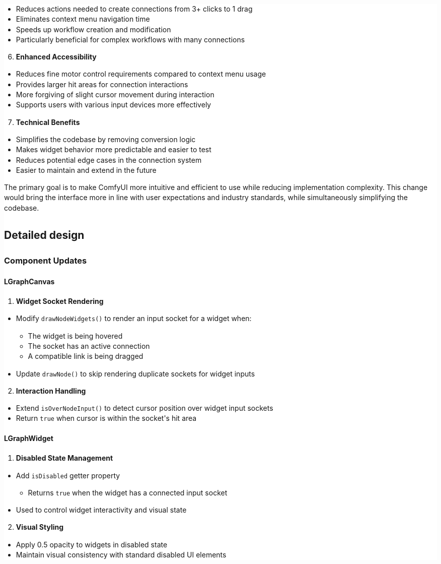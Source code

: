   - Reduces actions needed to create connections from 3+ clicks to 1 drag
  - Eliminates context menu navigation time
  - Speeds up workflow creation and modification
  - Particularly beneficial for complex workflows with many connections

6. **Enhanced Accessibility**

  - Reduces fine motor control requirements compared to context menu usage
  - Provides larger hit areas for connection interactions
  - More forgiving of slight cursor movement during interaction
  - Supports users with various input devices more effectively

7. **Technical Benefits**

  - Simplifies the codebase by removing conversion logic
  - Makes widget behavior more predictable and easier to test
  - Reduces potential edge cases in the connection system
  - Easier to maintain and extend in the future

The primary goal is to make ComfyUI more intuitive and efficient to use while reducing implementation complexity. This change would bring the interface more in line with user expectations and industry standards, while simultaneously simplifying the codebase.

## Detailed design

### Component Updates

#### LGraphCanvas

1. **Widget Socket Rendering**

  - Modify `drawNodeWidgets()` to render an input socket for a widget when:

    - The widget is being hovered
    - The socket has an active connection
    - A compatible link is being dragged

  - Update `drawNode()` to skip rendering duplicate sockets for widget inputs

2. **Interaction Handling**

  - Extend `isOverNodeInput()` to detect cursor position over widget input sockets
  - Return `true` when cursor is within the socket's hit area

#### LGraphWidget

1. **Disabled State Management**

  - Add `isDisabled` getter property

    - Returns `true` when the widget has a connected input socket

  - Used to control widget interactivity and visual state

2. **Visual Styling**

  - Apply 0.5 opacity to widgets in disabled state
  - Maintain visual consistency with standard disabled UI elements
